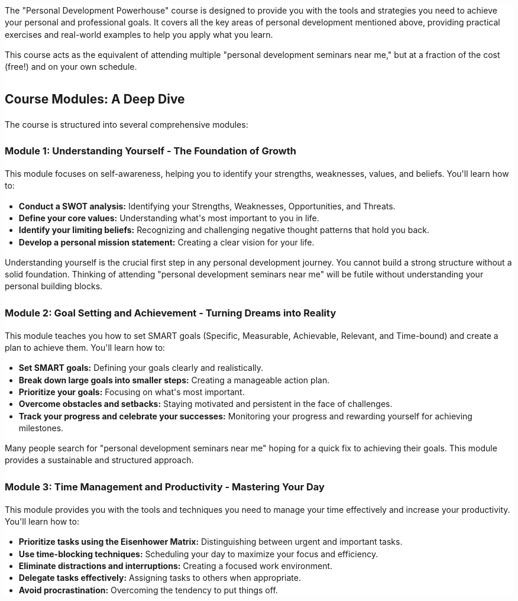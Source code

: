 The "Personal Development Powerhouse" course is designed to provide you with the tools and strategies you need to achieve your personal and professional goals. It covers all the key areas of personal development mentioned above, providing practical exercises and real-world examples to help you apply what you learn.

This course acts as the equivalent of attending multiple "personal development seminars near me," but at a fraction of the cost (free!) and on your own schedule.

## Course Modules: A Deep Dive

The course is structured into several comprehensive modules:

### Module 1: Understanding Yourself - The Foundation of Growth

This module focuses on self-awareness, helping you to identify your strengths, weaknesses, values, and beliefs. You'll learn how to:

*   **Conduct a SWOT analysis:** Identifying your Strengths, Weaknesses, Opportunities, and Threats.
*   **Define your core values:** Understanding what's most important to you in life.
*   **Identify your limiting beliefs:** Recognizing and challenging negative thought patterns that hold you back.
*   **Develop a personal mission statement:** Creating a clear vision for your life.

Understanding yourself is the crucial first step in any personal development journey. You cannot build a strong structure without a solid foundation. Thinking of attending "personal development seminars near me" will be futile without understanding your personal building blocks.

### Module 2: Goal Setting and Achievement - Turning Dreams into Reality

This module teaches you how to set SMART goals (Specific, Measurable, Achievable, Relevant, and Time-bound) and create a plan to achieve them. You'll learn how to:

*   **Set SMART goals:** Defining your goals clearly and realistically.
*   **Break down large goals into smaller steps:** Creating a manageable action plan.
*   **Prioritize your goals:** Focusing on what's most important.
*   **Overcome obstacles and setbacks:** Staying motivated and persistent in the face of challenges.
*   **Track your progress and celebrate your successes:** Monitoring your progress and rewarding yourself for achieving milestones.

Many people search for "personal development seminars near me" hoping for a quick fix to achieving their goals. This module provides a sustainable and structured approach.

### Module 3: Time Management and Productivity - Mastering Your Day

This module provides you with the tools and techniques you need to manage your time effectively and increase your productivity. You'll learn how to:

*   **Prioritize tasks using the Eisenhower Matrix:** Distinguishing between urgent and important tasks.
*   **Use time-blocking techniques:** Scheduling your day to maximize your focus and efficiency.
*   **Eliminate distractions and interruptions:** Creating a focused work environment.
*   **Delegate tasks effectively:** Assigning tasks to others when appropriate.
*   **Avoid procrastination:** Overcoming the tendency to put things off.
